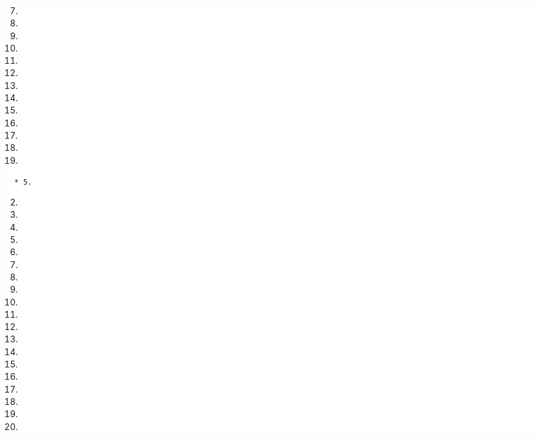 7.

8.

9.

10.

11.

12.

1.

2.

3.

4.

5.

6.

7.

      * 5.

2.

1.

2.

3.

4.

5.

6.

7.

8.

9.

10.

11.

12.

1.

2.

3.

4.

5.

6.
